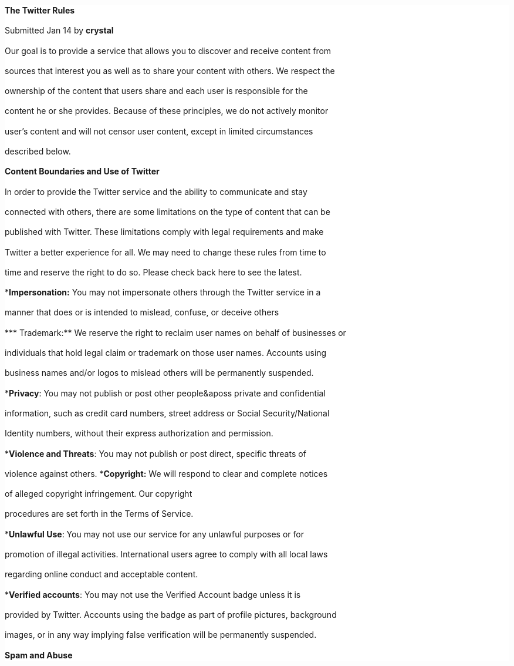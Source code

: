 **The Twitter Rules**  

Submitted Jan 14 by **crystal**  

Our goal is to provide a service that allows you to discover and receive content from 

sources that interest you as well as to share your content with others. We respect the 

ownership of the content that users share and each user is responsible for the 

content he or she provides. Because of these principles, we do not actively monitor 

user’s content and will not censor user content, except in limited circumstances 

described below.  

**Content Boundaries and Use of Twitter**  

In order to provide the Twitter service and the ability to communicate and stay 

connected with others, there are some limitations on the type of content that can be 

published with Twitter. These limitations comply with legal requirements and make 

Twitter a better experience for all. We may need to change these rules from time to 

time and reserve the right to do so. Please check back here to see the latest.  

***Impersonation:** You may not impersonate others through the Twitter service in a 

manner that does or is intended to mislead, confuse, or deceive others  

*** Trademark:** We reserve the right to reclaim user names on behalf of businesses or 

individuals that hold legal claim or trademark on those user names. Accounts using 

business names and/or logos to mislead others will be permanently suspended.  

***Privacy**: You may not publish or post other people&aposs private and confidential 

information, such as credit card numbers, street address or Social Security/National 

Identity numbers, without their express authorization and permission.  

***Violence and Threats**: You may not publish or post direct, specific threats of 

violence against others. ***Copyright:** We will respond to clear and complete notices 

of alleged copyright infringement. Our copyright  

procedures are set forth in the Terms of Service.  

***Unlawful Use**: You may not use our service for any unlawful purposes or for 

promotion of illegal activities. International users agree to comply with all local laws 

regarding online conduct and acceptable content.  

***Verified accounts**: You may not use the Verified Account badge unless it is 

provided by Twitter. Accounts using the badge as part of profile pictures, background 

images, or in any way implying false verification will be permanently suspended.  

**Spam and Abuse**  
